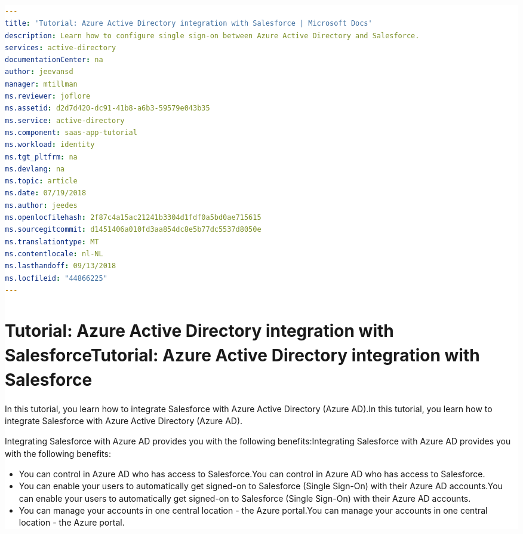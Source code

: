 ```yaml
---
title: 'Tutorial: Azure Active Directory integration with Salesforce | Microsoft Docs'
description: Learn how to configure single sign-on between Azure Active Directory and Salesforce.
services: active-directory
documentationCenter: na
author: jeevansd
manager: mtillman
ms.reviewer: joflore
ms.assetid: d2d7d420-dc91-41b8-a6b3-59579e043b35
ms.service: active-directory
ms.component: saas-app-tutorial
ms.workload: identity
ms.tgt_pltfrm: na
ms.devlang: na
ms.topic: article
ms.date: 07/19/2018
ms.author: jeedes
ms.openlocfilehash: 2f87c4a15ac21241b3304d1fdf0a5bd0ae715615
ms.sourcegitcommit: d1451406a010fd3aa854dc8e5b77dc5537d8050e
ms.translationtype: MT
ms.contentlocale: nl-NL
ms.lasthandoff: 09/13/2018
ms.locfileid: "44866225"
---
```

# <a name="tutorial-azure-active-directory-integration-with-salesforce"></a><span data-ttu-id="39c64-103">Tutorial: Azure Active Directory integration with Salesforce</span><span class="sxs-lookup"><span data-stu-id="39c64-103">Tutorial: Azure Active Directory integration with Salesforce</span></span>

<span data-ttu-id="39c64-104">In this tutorial, you learn how to integrate Salesforce with Azure Active Directory (Azure AD).</span><span class="sxs-lookup"><span data-stu-id="39c64-104">In this tutorial, you learn how to integrate Salesforce with Azure Active Directory (Azure AD).</span></span>

<span data-ttu-id="39c64-105">Integrating Salesforce with Azure AD provides you with the following benefits:</span><span class="sxs-lookup"><span data-stu-id="39c64-105">Integrating Salesforce with Azure AD provides you with the following benefits:</span></span>

- <span data-ttu-id="39c64-106">You can control in Azure AD who has access to Salesforce.</span><span class="sxs-lookup"><span data-stu-id="39c64-106">You can control in Azure AD who has access to Salesforce.</span></span>
- <span data-ttu-id="39c64-107">You can enable your users to automatically get signed-on to Salesforce (Single Sign-On) with their Azure AD accounts.</span><span class="sxs-lookup"><span data-stu-id="39c64-107">You can enable your users to automatically get signed-on to Salesforce (Single Sign-On) with their Azure AD accounts.</span></span>
- <span data-ttu-id="39c64-108">You can manage your accounts in one central location - the Azure portal.</span><span class="sxs-lookup"><span data-stu-id="39c64-108">You can manage your accounts in one central location - the Azure portal.</span></span>
